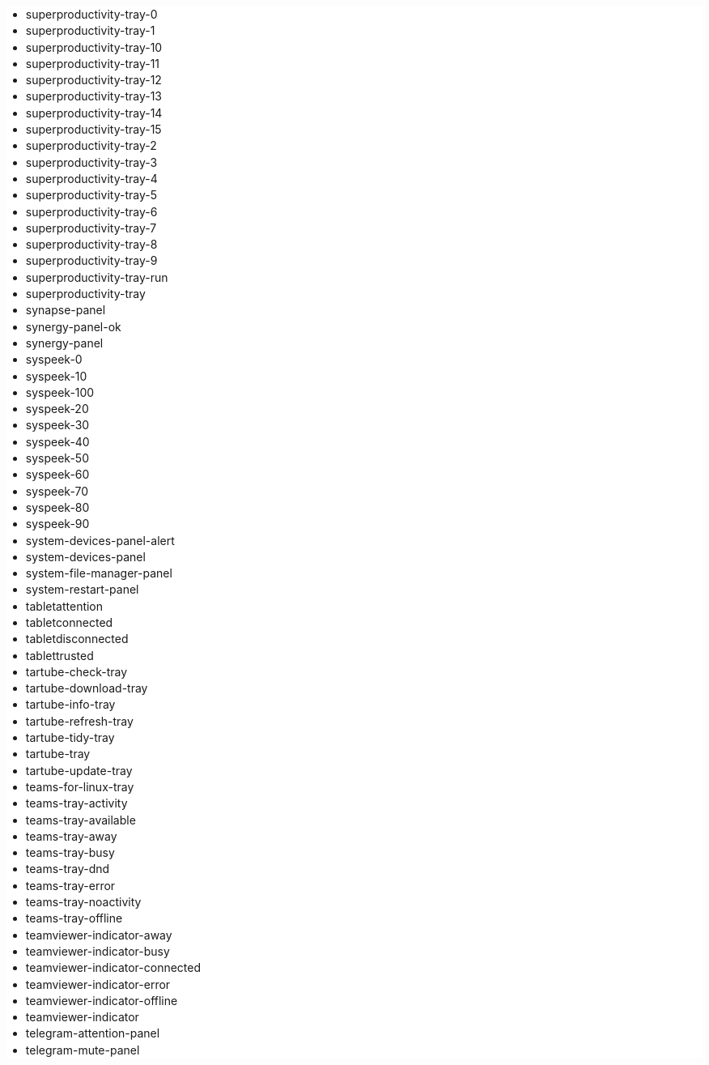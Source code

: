 - superproductivity-tray-0
- superproductivity-tray-1
- superproductivity-tray-10
- superproductivity-tray-11
- superproductivity-tray-12
- superproductivity-tray-13
- superproductivity-tray-14
- superproductivity-tray-15
- superproductivity-tray-2
- superproductivity-tray-3
- superproductivity-tray-4
- superproductivity-tray-5
- superproductivity-tray-6
- superproductivity-tray-7
- superproductivity-tray-8
- superproductivity-tray-9
- superproductivity-tray-run
- superproductivity-tray
- synapse-panel
- synergy-panel-ok
- synergy-panel
- syspeek-0
- syspeek-10
- syspeek-100
- syspeek-20
- syspeek-30
- syspeek-40
- syspeek-50
- syspeek-60
- syspeek-70
- syspeek-80
- syspeek-90
- system-devices-panel-alert
- system-devices-panel
- system-file-manager-panel
- system-restart-panel
- tabletattention
- tabletconnected
- tabletdisconnected
- tablettrusted
- tartube-check-tray
- tartube-download-tray
- tartube-info-tray
- tartube-refresh-tray
- tartube-tidy-tray
- tartube-tray
- tartube-update-tray
- teams-for-linux-tray
- teams-tray-activity
- teams-tray-available
- teams-tray-away
- teams-tray-busy
- teams-tray-dnd
- teams-tray-error
- teams-tray-noactivity
- teams-tray-offline
- teamviewer-indicator-away
- teamviewer-indicator-busy
- teamviewer-indicator-connected
- teamviewer-indicator-error
- teamviewer-indicator-offline
- teamviewer-indicator
- telegram-attention-panel
- telegram-mute-panel